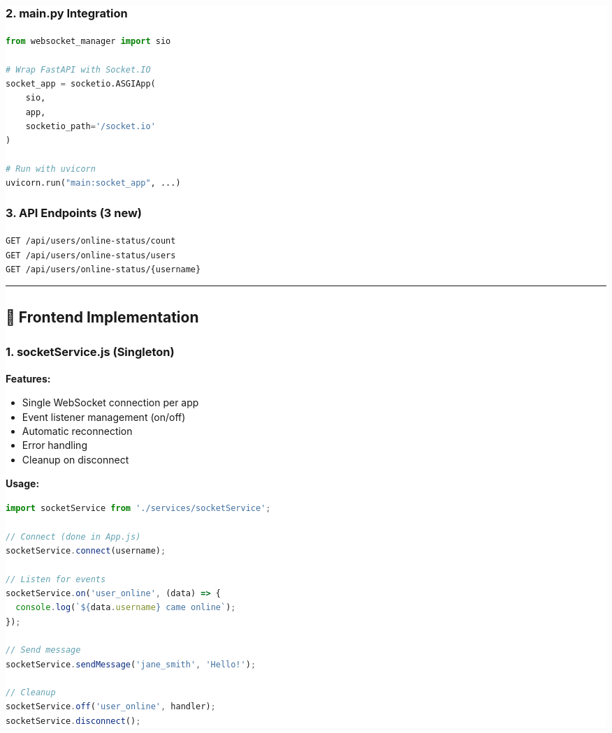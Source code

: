 ### **2. main.py Integration**

```python
from websocket_manager import sio

# Wrap FastAPI with Socket.IO
socket_app = socketio.ASGIApp(
    sio,
    app,
    socketio_path='/socket.io'
)

# Run with uvicorn
uvicorn.run("main:socket_app", ...)
```

### **3. API Endpoints (3 new)**

```http
GET /api/users/online-status/count
GET /api/users/online-status/users
GET /api/users/online-status/{username}
```

---

## 🎨 Frontend Implementation

### **1. socketService.js (Singleton)**

**Features:**
- Single WebSocket connection per app
- Event listener management (on/off)
- Automatic reconnection
- Error handling
- Cleanup on disconnect

**Usage:**
```javascript
import socketService from './services/socketService';

// Connect (done in App.js)
socketService.connect(username);

// Listen for events
socketService.on('user_online', (data) => {
  console.log(`${data.username} came online`);
});

// Send message
socketService.sendMessage('jane_smith', 'Hello!');

// Cleanup
socketService.off('user_online', handler);
socketService.disconnect();
```
